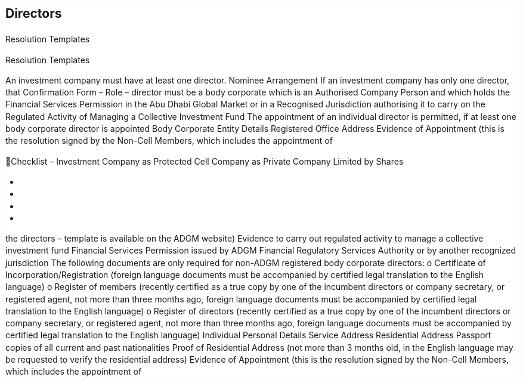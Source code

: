 Directors
-

Resolution Templates

Resolution Templates

An investment company must have at least one director.
Nominee Arrangement
If an investment company has only one director, that
Confirmation Form – Role –
director must be a body corporate which is an Authorised Company
Person and which holds the Financial Services
Permission in the Abu Dhabi Global Market or in a
Recognised Jurisdiction authorising it to carry on the
Regulated Activity of Managing a Collective Investment
Fund
The appointment of an individual director is permitted, if at
least one body corporate director is appointed
Body Corporate
Entity Details
Registered Office Address
Evidence of Appointment (this is the resolution signed by
the Non-Cell Members, which includes the appointment of

Checklist – Investment Company as Protected Cell Company as Private Company Limited by Shares

-

-

-

-

the directors – template is available on the ADGM
website)
Evidence to carry out regulated activity to manage a
collective investment fund Financial Services Permission
issued by ADGM Financial Regulatory Services Authority
or by another recognized jurisdiction
The following documents are only required for non-ADGM
registered body corporate directors:
o Certificate of Incorporation/Registration (foreign
language documents must be accompanied by
certified legal translation to the English language)
o Register of members (recently certified as a true
copy by one of the incumbent directors or
company secretary, or registered agent, not more
than three months ago, foreign language
documents must be accompanied by certified
legal translation to the English language)
o Register of directors (recently certified as a true
copy by one of the incumbent directors or
company secretary, or registered agent, not more
than three months ago, foreign language
documents must be accompanied by certified
legal translation to the English language)
Individual
Personal Details
Service Address
Residential Address
Passport copies of all current and past nationalities
Proof of Residential Address (not more than 3 months
old, in the English language may be requested to verify
the residential address)
Evidence of Appointment (this is the resolution signed by
the Non-Cell Members, which includes the appointment of